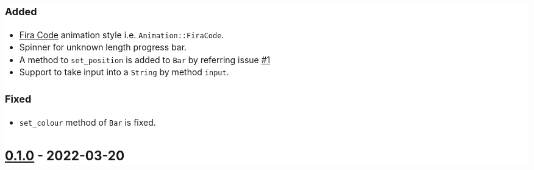 ### Added

- [Fira Code](https://github.com/tonsky/FiraCode) animation style i.e. `Animation::FiraCode`.
- Spinner for unknown length progress bar.
- A method to `set_position` is added to `Bar` by referring issue [#1](https://github.com/clitic/kdam/issues/1)
- Support to take input into a `String` by method `input`.

### Fixed

- `set_colour` method of `Bar` is fixed.

## [0.1.0] - 2022-03-20

[Unreleased]: https://github.com/clitic/kdam/compare/0.5.2...HEAD
[0.5.2]: https://github.com/clitic/kdam/compare/v0.5.1...0.5.2
[0.5.1]: https://github.com/clitic/kdam/compare/v0.5.0...v0.5.1
[0.5.0]: https://github.com/clitic/kdam/compare/v0.4.1...v0.5.0
[0.4.1]: https://github.com/clitic/kdam/compare/v0.4.0...v0.4.1
[0.4.0]: https://github.com/clitic/kdam/compare/v0.3.0...v0.4.0
[0.3.0]: https://github.com/clitic/kdam/compare/799b34c...v0.3.0
[0.2.7]: https://github.com/clitic/kdam/compare/a206ef9...799b34c
[0.2.6]: https://github.com/clitic/kdam/compare/7b6497d...a206ef9
[0.2.5]: https://github.com/clitic/kdam/compare/fd14805...7b6497d
[0.2.4]: https://github.com/clitic/kdam/compare/970d9d9...fd14805
[0.2.3]: https://github.com/clitic/kdam/compare/15a5398...970d9d9
[0.2.2]: https://github.com/clitic/kdam/compare/8dee1ec...15a5398
[0.2.1]: https://github.com/clitic/kdam/compare/80e2ea0...8dee1ec
[0.2.0]: https://github.com/clitic/kdam/compare/2e500d0...80e2ea0
[0.1.7]: https://github.com/clitic/kdam/compare/212923c...2e500d0
[0.1.6]: https://github.com/clitic/kdam/compare/323c3fa...212923c
[0.1.2]: https://github.com/clitic/kdam/compare/3f910c3...323c3fa
[0.1.0]: https://github.com/clitic/kdam/compare/58b20a4...3f910c3
